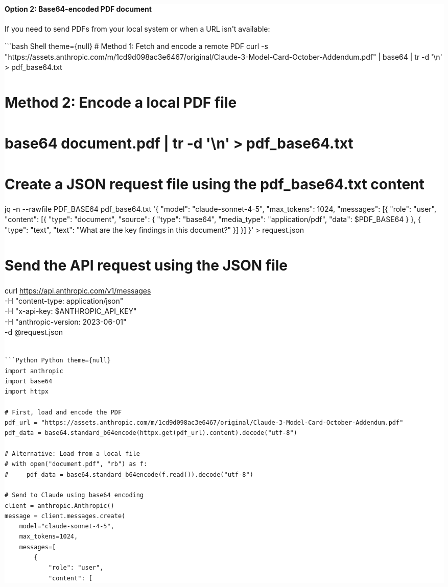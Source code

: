 #### Option 2: Base64-encoded PDF document

If you need to send PDFs from your local system or when a URL isn't available:

<CodeGroup>
  ```bash Shell theme={null}
  # Method 1: Fetch and encode a remote PDF
  curl -s "https://assets.anthropic.com/m/1cd9d098ac3e6467/original/Claude-3-Model-Card-October-Addendum.pdf" | base64 | tr -d '\n' > pdf_base64.txt

  # Method 2: Encode a local PDF file
  # base64 document.pdf | tr -d '\n' > pdf_base64.txt

  # Create a JSON request file using the pdf_base64.txt content
  jq -n --rawfile PDF_BASE64 pdf_base64.txt '{
      "model": "claude-sonnet-4-5",
      "max_tokens": 1024,
      "messages": [{
          "role": "user",
          "content": [{
              "type": "document",
              "source": {
                  "type": "base64",
                  "media_type": "application/pdf",
                  "data": $PDF_BASE64
              }
          },
          {
              "type": "text",
              "text": "What are the key findings in this document?"
          }]
      }]
  }' > request.json

  # Send the API request using the JSON file
  curl https://api.anthropic.com/v1/messages \
    -H "content-type: application/json" \
    -H "x-api-key: $ANTHROPIC_API_KEY" \
    -H "anthropic-version: 2023-06-01" \
    -d @request.json
  ```

  ```Python Python theme={null}
  import anthropic
  import base64
  import httpx

  # First, load and encode the PDF 
  pdf_url = "https://assets.anthropic.com/m/1cd9d098ac3e6467/original/Claude-3-Model-Card-October-Addendum.pdf"
  pdf_data = base64.standard_b64encode(httpx.get(pdf_url).content).decode("utf-8")

  # Alternative: Load from a local file
  # with open("document.pdf", "rb") as f:
  #     pdf_data = base64.standard_b64encode(f.read()).decode("utf-8")

  # Send to Claude using base64 encoding
  client = anthropic.Anthropic()
  message = client.messages.create(
      model="claude-sonnet-4-5",
      max_tokens=1024,
      messages=[
          {
              "role": "user",
              "content": [
  ```